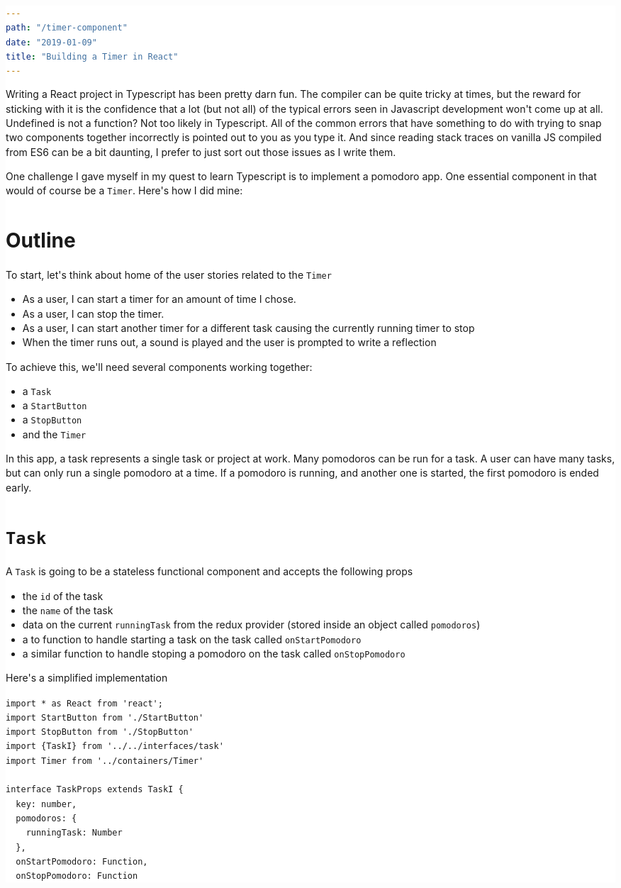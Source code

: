 ```yaml
---
path: "/timer-component"
date: "2019-01-09"
title: "Building a Timer in React"
---
```


Writing a React project in Typescript has been pretty darn fun. The compiler can be quite tricky at times, but the reward for sticking with it is the confidence that a lot (but not all) of the typical errors seen in Javascript development won't come up at all. Undefined is not a function? Not too likely in Typescript. All of the common errors that have something to do with trying to snap two components together incorrectly is pointed out to you as you type it. And since reading stack traces on vanilla JS compiled from ES6 can be a bit daunting, I prefer to just sort out those issues as I write them.

One challenge I gave myself in my quest to learn Typescript is to implement a pomodoro app. One essential component in that would of course be a `Timer`. Here's how I did mine:

# Outline

To start, let's think about home of the user stories related to the `Timer`

 - As a user, I can start a timer for an amount of time I chose.
 - As a user, I can stop the timer.
 - As a user, I can start another timer for a different task causing the currently running timer to stop
 - When the timer runs out, a sound is played and the user is prompted to write a reflection

To achieve this, we'll need several components working together:
 - a `Task`
 - a `StartButton`
 - a `StopButton`
 - and the `Timer`

In this app, a task represents a single task or project at work. Many pomodoros can be run for a task. A user can have many tasks, but can only run a single pomodoro at a time. If a pomodoro is running, and another one is started, the first pomodoro is ended early.

# `Task`

A `Task` is going to be a stateless functional component and accepts the following props

 - the `id` of the task
 - the `name` of the task
 - data on the current `runningTask` from the redux provider (stored inside an object called `pomodoros`)
 - a to function to handle starting a task on the task called `onStartPomodoro`
 - a similar function to handle stoping a pomodoro on the task called `onStopPomodoro`

Here's a simplified implementation

```
import * as React from 'react';
import StartButton from './StartButton'
import StopButton from './StopButton'
import {TaskI} from '../../interfaces/task'
import Timer from '../containers/Timer'

interface TaskProps extends TaskI {
  key: number,
  pomodoros: {
    runningTask: Number
  },
  onStartPomodoro: Function,
  onStopPomodoro: Function
```
